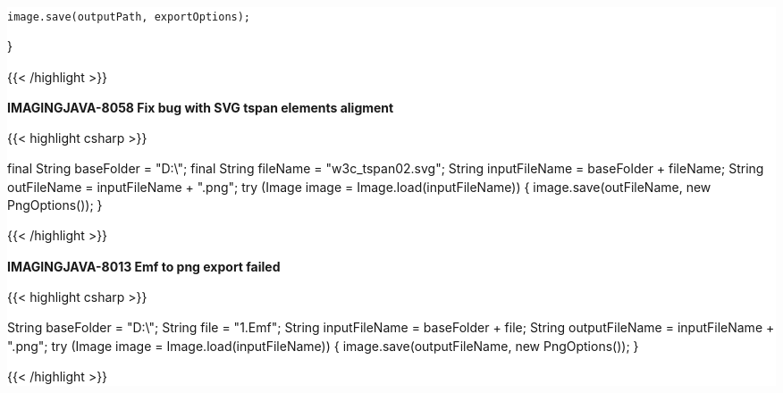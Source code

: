    image.save(outputPath, exportOptions);
}

{{< /highlight >}}

**IMAGINGJAVA-8058 Fix bug with SVG tspan elements aligment**

{{< highlight csharp >}}

final String baseFolder = "D:\\";
final String fileName = "w3c_tspan02.svg";
String inputFileName = baseFolder + fileName;
String outFileName = inputFileName + ".png";
try (Image image = Image.load(inputFileName))
{
    image.save(outFileName, new PngOptions());
}

{{< /highlight >}}

**IMAGINGJAVA-8013 Emf to png export failed**

{{< highlight csharp >}}

String baseFolder = "D:\\";
String file = "1.Emf";
String inputFileName = baseFolder + file;
String outputFileName = inputFileName + ".png";
try (Image image = Image.load(inputFileName))
{
    image.save(outputFileName, new PngOptions());
}

{{< /highlight >}}

